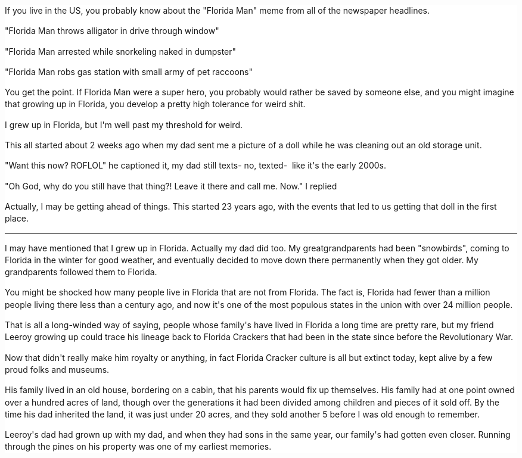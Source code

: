 If you live in the US, you probably know about the "Florida Man" meme from all of the newspaper headlines.


"Florida Man throws alligator in drive through window"


"Florida Man arrested while snorkeling naked in dumpster"


"Florida Man robs gas station with small army of pet raccoons"


You get the point. If Florida Man were a super hero, you probably would rather be saved by someone else, and you might imagine that growing up in Florida, you develop a pretty high tolerance for weird shit.


I grew up in Florida, but I'm well past my threshold for weird.


This all started about 2 weeks ago when my dad sent me a picture of a doll while he was cleaning out an old storage unit. 


"Want this now? ROFLOL" he captioned it, my dad still texts- no, texted-  like it's the early 2000s.


"Oh God, why do you still have that thing?! Leave it there and call me. Now." I replied


Actually, I may be getting ahead of things. This started 23 years ago, with the events that led to us getting that doll in the first place.

________________________________


I may have mentioned that I grew up in Florida. Actually my dad did too. My greatgrandparents had been "snowbirds", coming to Florida in the winter for good weather, and eventually decided to move down there permanently when they got older. My grandparents followed them to Florida.


You might be shocked how many people live in Florida that are not from Florida. The fact is, Florida had fewer than a million people living there less than a century ago, and now it's one of the most populous states in the union with over 24 million people.


That is all a long-winded way of saying, people whose family's have lived in Florida a long time are pretty rare, but my friend Leeroy growing up could trace his lineage back to Florida Crackers that had been in the state since before the Revolutionary War.


Now that didn't really make him royalty or anything, in fact Florida Cracker culture is all but extinct today, kept alive by a few proud folks and museums. 


His family lived in an old house, bordering on a cabin, that his parents would fix up themselves. His family had at one point owned over a hundred acres of land, though over the generations it had been divided among children and pieces of it sold off. By the time his dad inherited the land, it was just under 20 acres, and they sold another 5 before I was old enough to remember.


Leeroy's dad had grown up with my dad, and when they had sons in the same year, our family's had gotten even closer. Running through the pines on his property was one of my earliest memories.
